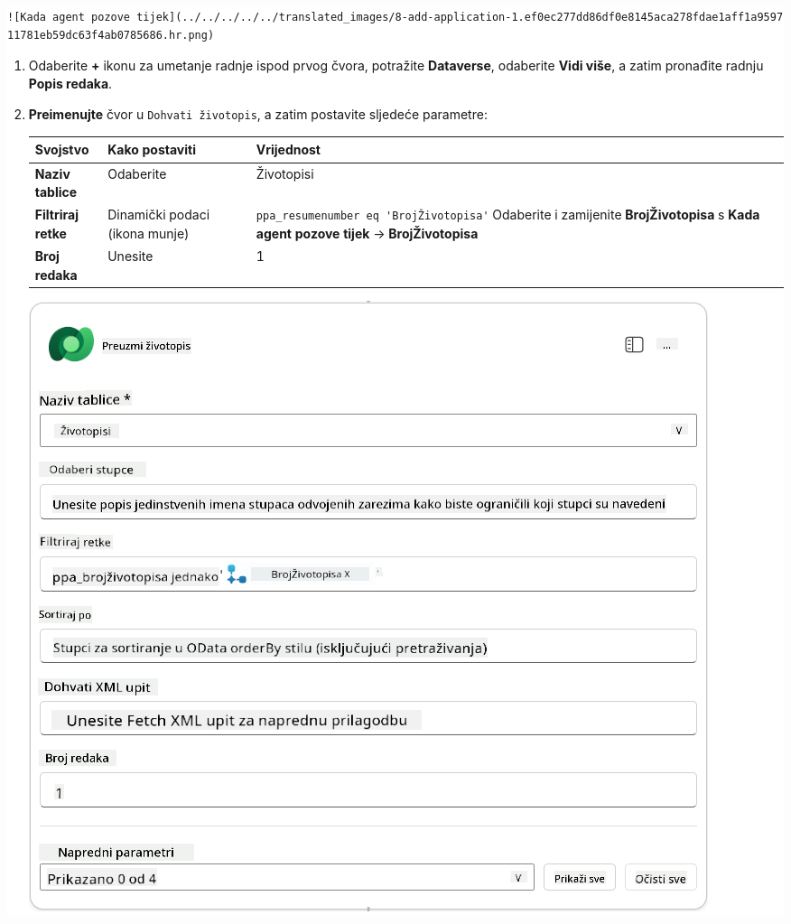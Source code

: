     ![Kada agent pozove tijek](../../../../../translated_images/8-add-application-1.ef0ec277dd86df0e8145aca278fdae1aff1a959711781eb59dc63f4ab0785686.hr.png)

1. Odaberite **+** ikonu za umetanje radnje ispod prvog čvora, potražite **Dataverse**, odaberite **Vidi više**, a zatim pronađite radnju **Popis redaka**.

1. **Preimenujte** čvor u `Dohvati životopis`, a zatim postavite sljedeće parametre:

    | Svojstvo        | Kako postaviti                      | Vrijednost                                                        |
    | --------------- | ------------------------------- | ------------------------------------------------------------ |
    | **Naziv tablice**  | Odaberite                          | Životopisi                                                      |
    | **Filtriraj retke** | Dinamički podaci (ikona munje) | `ppa_resumenumber eq 'BrojŽivotopisa'` Odaberite i zamijenite **BrojŽivotopisa** s **Kada agent pozove tijek** → **BrojŽivotopisa** |
    | **Broj redaka**   | Unesite                           | 1                                                            |

    ![Dohvati životopis](../../../../../translated_images/8-add-application-2.4bc386154caec8bc5deba81c6f0f90f1762719ee213aa664b004091034286338.hr.png)